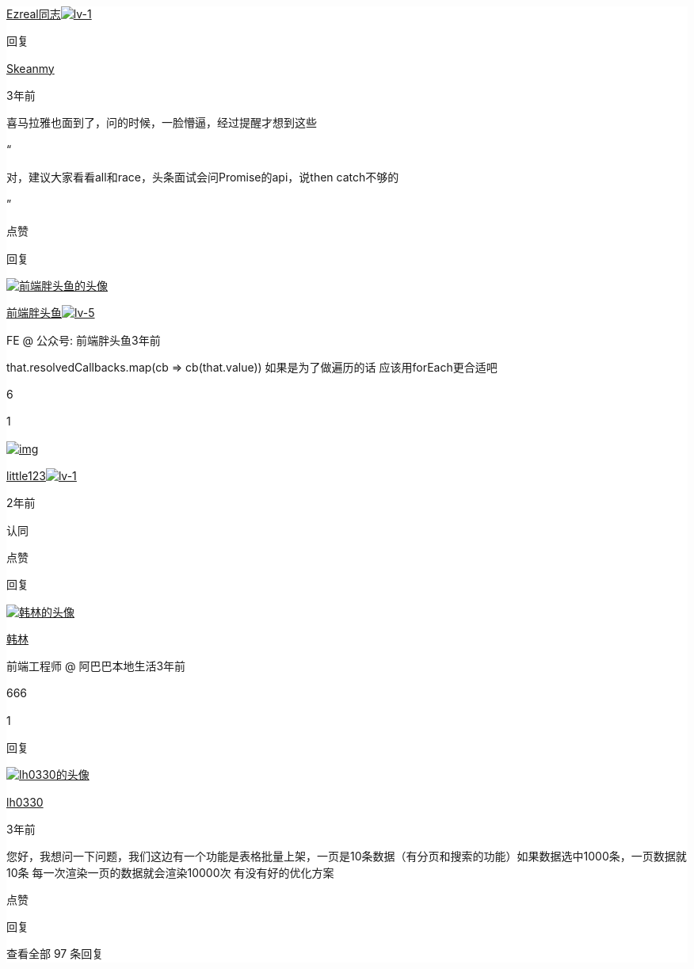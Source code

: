[Ezreal同志![lv-1](https://lf3-cdn-tos.bytescm.com/obj/static/xitu_juejin_web/636691cd590f92898cfcda37357472b8.svg)](https://juejin.cn/user/1468603263355117)

回复

[Skeanmy](https://juejin.cn/user/3456520288732280)

3年前

喜马拉雅也面到了，问的时候，一脸懵逼，经过提醒才想到这些

“

对，建议大家看看all和race，头条面试会问Promise的api，说then catch不够的

”

点赞

回复

[![前端胖头鱼的头像](https://p3-passport.byteacctimg.com/img/user-avatar/1957416d67153775f273064ea766a8d3~300x300.image)](https://juejin.cn/user/3438928099549352)

[前端胖头鱼![lv-5](https://lf3-cdn-tos.bytescm.com/obj/static/xitu_juejin_web/f8d51984638784aff27209d38b6cd3bf.svg)](https://juejin.cn/user/3438928099549352)

FE @ 公众号: 前端胖头鱼3年前

that.resolvedCallbacks.map(cb => cb(that.value)) 
如果是为了做遍历的话 应该用forEach更合适吧

6

1

[![img](https://p6-passport.byteacctimg.com/img/user-avatar/cdbdc72ef9fdeecc71db7eeb89c69c07~300x300.image)](https://juejin.cn/user/2013961031258269)

[little123![lv-1](https://lf3-cdn-tos.bytescm.com/obj/static/xitu_juejin_web/636691cd590f92898cfcda37357472b8.svg)](https://juejin.cn/user/2013961031258269)

2年前

认同

点赞

回复

[![韩林的头像](https://p9-passport.byteacctimg.com/img/user-avatar/957df299a6285dc445d6f1f70713ce40~300x300.image)](https://juejin.cn/user/4019470240324862)

[韩林](https://juejin.cn/user/4019470240324862)

前端工程师 @ 阿巴巴本地生活3年前

666

1

回复

[![lh0330的头像](https://p6-passport.byteacctimg.com/img/mosaic-legacy/3795/3033762272~300x300.image)](https://juejin.cn/user/1574156380943181)

[lh0330](https://juejin.cn/user/1574156380943181)

3年前

您好，我想问一下问题，我们这边有一个功能是表格批量上架，一页是10条数据（有分页和搜索的功能）如果数据选中1000条，一页数据就10条 每一次渲染一页的数据就会渲染10000次 有没有好的优化方案

点赞

回复

查看全部 97 条回复